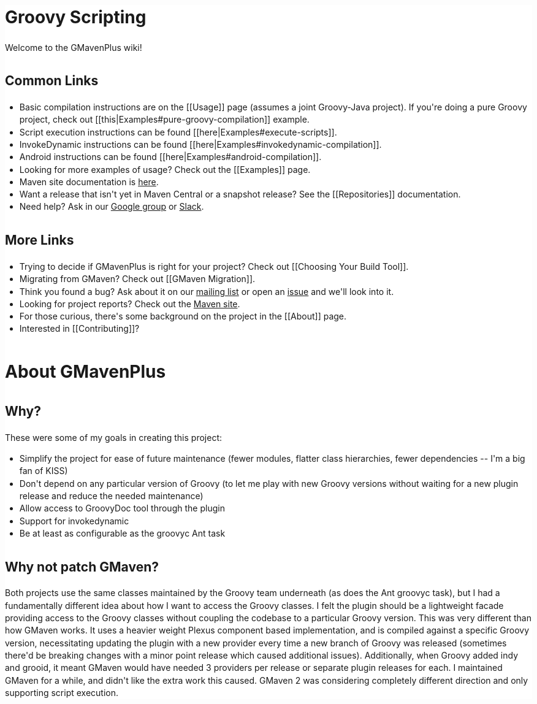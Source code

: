 # Groovy Scripting

Welcome to the GMavenPlus wiki!

## Common Links
* Basic compilation instructions are on the [[Usage]] page (assumes a joint Groovy-Java project).  If you're doing a pure Groovy project, check out [[this|Examples#pure-groovy-compilation]] example.
* Script execution instructions can be found [[here|Examples#execute-scripts]].
* InvokeDynamic instructions can be found [[here|Examples#invokedynamic-compilation]].
* Android instructions can be found [[here|Examples#android-compilation]].
* Looking for more examples of usage?  Check out the [[Examples]] page.
* Maven site documentation is [here](http://groovy.github.io/GMavenPlus/index.html).
* Want a release that isn't yet in Maven Central or a snapshot release? See the [[Repositories]] documentation.
* Need help?  Ask in our [Google group](https://groups.google.com/forum/#!forum/gmavenplus) or [Slack](https://groovy-community.slack.com/messages/C2SLAV9FY/).

## More Links
* Trying to decide if GMavenPlus is right for your project? Check out [[Choosing Your Build Tool]].
* Migrating from GMaven?  Check out [[GMaven Migration]].
* Think you found a bug?  Ask about it on our [mailing list](https://groups.google.com/d/forum/gmavenplus) or open an [issue](https://github.com/groovy/GMavenPlus/issues) and we'll look into it.
* Looking for project reports?  Check out the [Maven site](http://groovy.github.com/GMavenPlus/index.html).
* For those curious, there's some background on the project in the [[About]] page.
* Interested in [[Contributing]]?

# About GMavenPlus

## Why?

These were some of my goals in creating this project:

 * Simplify the project for ease of future maintenance (fewer modules, flatter class hierarchies, fewer dependencies -- I'm a big fan of KISS)
 * Don't depend on any particular version of Groovy (to let me play with new Groovy versions without waiting for a new plugin release and reduce the needed maintenance)
 * Allow access to GroovyDoc tool through the plugin
 * Support for invokedynamic
 * Be at least as configurable as the groovyc Ant task


## Why not patch GMaven?

Both projects use the same classes maintained by the Groovy team underneath (as does the Ant groovyc task), but I had a fundamentally different idea about how I want to access the Groovy classes.  I felt the plugin should be a lightweight facade providing access to the Groovy classes without coupling the codebase to a particular Groovy version. This was very different than how GMaven works.  It uses a heavier weight Plexus component based implementation, and is compiled against a specific Groovy version, necessitating updating the plugin with a new provider every time a new branch of Groovy was released (sometimes there'd be breaking changes with a minor point release which caused additional issues).  Additionally, when Groovy added indy and grooid, it meant GMaven would have needed 3 providers per release or separate plugin releases for each.  I maintained GMaven for a while, and didn't like the extra work this caused.  GMaven 2 was considering completely different direction and only supporting script execution.
